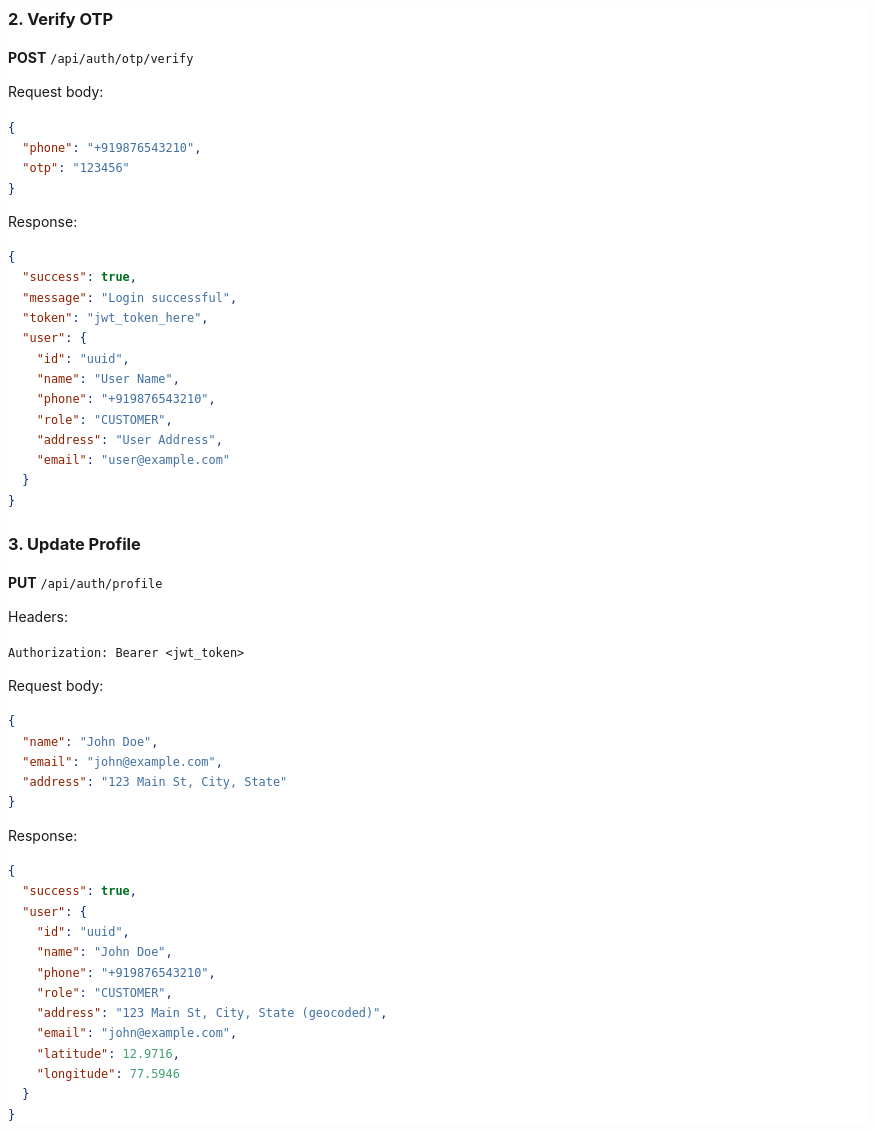 ### 2. Verify OTP
**POST** `/api/auth/otp/verify`

Request body:
```json
{
  "phone": "+919876543210",
  "otp": "123456"
}
```

Response:
```json
{
  "success": true,
  "message": "Login successful",
  "token": "jwt_token_here",
  "user": {
    "id": "uuid",
    "name": "User Name",
    "phone": "+919876543210",
    "role": "CUSTOMER",
    "address": "User Address",
    "email": "user@example.com"
  }
}
```

### 3. Update Profile
**PUT** `/api/auth/profile`

Headers:
```
Authorization: Bearer <jwt_token>
```

Request body:
```json
{
  "name": "John Doe",
  "email": "john@example.com",
  "address": "123 Main St, City, State"
}
```

Response:
```json
{
  "success": true,
  "user": {
    "id": "uuid",
    "name": "John Doe",
    "phone": "+919876543210",
    "role": "CUSTOMER",
    "address": "123 Main St, City, State (geocoded)",
    "email": "john@example.com",
    "latitude": 12.9716,
    "longitude": 77.5946
  }
}
```
